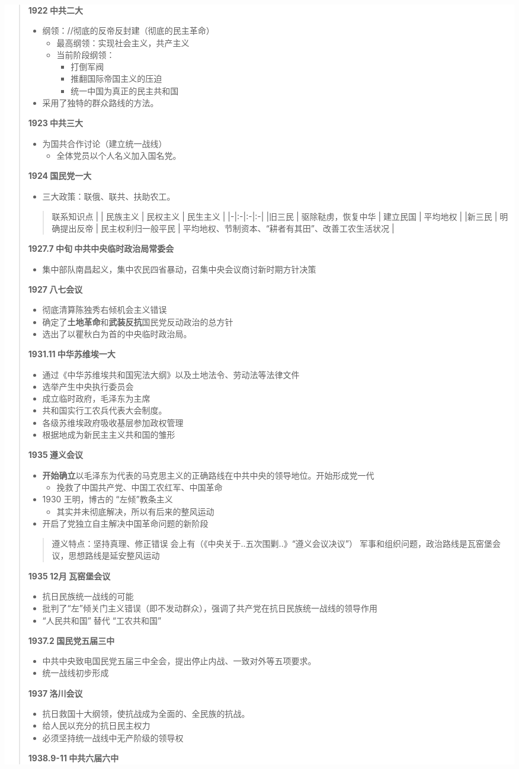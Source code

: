 > **1922 中共二大**
> - 纲领：//彻底的反帝反封建（彻底的民主革命）
>   + 最高纲领：实现社会主义，共产主义
>   + 当前阶段纲领：
>       * 打倒军阀
>       * 推翻国际帝国主义的压迫
>       * 统一中国为真正的民主共和国
> - 采用了独特的群众路线的方法。
>
> **1923 中共三大**
> - 为国共合作讨论（建立统一战线）
>   + 全体党员以个人名义加入国名党。
>
> **1924 国民党一大**
> - 三大政策：联俄、联共、扶助农工。
>>  联系知识点
>> | | 民族主义 | 民权主义 | 民生主义 |
>> |-|:-|:-|:-|
>> |旧三民 | 驱除鞑虏，恢复中华 | 建立民国 | 平均地权 |
>> |新三民 | 明确提出反帝 | 民主权利归一般平民 | 平均地权、节制资本、“耕者有其田”、改善工农生活状况 |
>> 
>
> **1927.7 中旬 中共中央临时政治局常委会**
> - 集中部队南昌起义，集中农民四省暴动，召集中央会议商讨新时期方针决策
>
> **1927 八七会议**
> - 彻底清算陈独秀右倾机会主义错误
> - 确定了**土地革命**和**武装反抗**国民党反动政治的总方针
> - 选出了以瞿秋白为首的中央临时政治局。
> 
> **1931.11 中华苏维埃一大**
> - 通过《中华苏维埃共和国宪法大纲》以及土地法令、劳动法等法律文件
> - 选举产生中央执行委员会
> - 成立临时政府，毛泽东为主席
> - 共和国实行工农兵代表大会制度。
> - 各级苏维埃政府吸收基层参加政权管理
> - 根据地成为新民主主义共和国的雏形
> 
> **1935 遵义会议**
> - **开始确立**以毛泽东为代表的马克思主义的正确路线在中共中央的领导地位。开始形成党一代
>   + 挽救了中国共产党、中国工农红军、中国革命
> - 1930 王明，博古的 “左倾”教条主义
>   + 其实并未彻底解决，所以有后来的整风运动
> - 开启了党独立自主解决中国革命问题的新阶段
>
>> 遵义特点：坚持真理、修正错误
>> 会上有（《中央关于..五次围剿..》“遵义会议决议”）
>> 军事和组织问题，政治路线是瓦窑堡会议，思想路线是延安整风运动
> 
> **1935 12月 瓦窑堡会议**
> - 抗日民族统一战线的可能
> - 批判了“左”倾关门主义错误（即不发动群众），强调了共产党在抗日民族统一战线的领导作用
> - “人民共和国” 替代 “工农共和国”
>
> **1937.2 国民党五届三中**
> - 中共中央致电国民党五届三中全会，提出停止内战、一致对外等五项要求。
> - 统一战线初步形成
> 
> **1937 洛川会议**
> - 抗日救国十大纲领，使抗战成为全面的、全民族的抗战。
> - 给人民以充分的抗日民主权力
> - 必须坚持统一战线中无产阶级的领导权
>
> **1938.9-11 中共六届六中**
